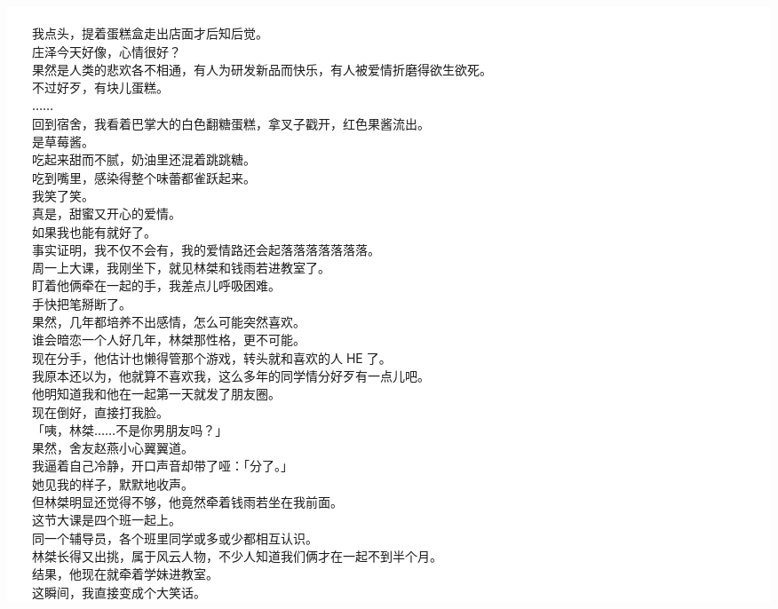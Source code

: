 <br>   
&emsp;&emsp;我点头，提着蛋糕盒走出店面才后知后觉。  
<br>   
&emsp;&emsp;庄泽今天好像，心情很好？  
<br>   
&emsp;&emsp;果然是人类的悲欢各不相通，有人为研发新品而快乐，有人被爱情折磨得欲生欲死。  
<br>   
&emsp;&emsp;不过好歹，有块儿蛋糕。  
<br>   
&emsp;&emsp;……  
<br>   
&emsp;&emsp;回到宿舍，我看着巴掌大的白色翻糖蛋糕，拿叉子戳开，红色果酱流出。  
<br>   
&emsp;&emsp;是草莓酱。  
<br>   
&emsp;&emsp;吃起来甜而不腻，奶油里还混着跳跳糖。  
<br>   
&emsp;&emsp;吃到嘴里，感染得整个味蕾都雀跃起来。  
<br>   
&emsp;&emsp;我笑了笑。  
<br>   
&emsp;&emsp;真是，甜蜜又开心的爱情。  
<br>   
&emsp;&emsp;如果我也能有就好了。  
<br>   
&emsp;&emsp;事实证明，我不仅不会有，我的爱情路还会起落落落落落落落。  
<br>   
&emsp;&emsp;周一上大课，我刚坐下，就见林桀和钱雨若进教室了。  
<br>   
&emsp;&emsp;盯着他俩牵在一起的手，我差点儿呼吸困难。  
<br>   
&emsp;&emsp;手快把笔掰断了。  
<br>   
&emsp;&emsp;果然，几年都培养不出感情，怎么可能突然喜欢。  
<br>   
&emsp;&emsp;谁会暗恋一个人好几年，林桀那性格，更不可能。  
<br>   
&emsp;&emsp;现在分手，他估计也懒得管那个游戏，转头就和喜欢的人 HE 了。  
<br>   
&emsp;&emsp;我原本还以为，他就算不喜欢我，这么多年的同学情分好歹有一点儿吧。  
<br>   
&emsp;&emsp;他明知道我和他在一起第一天就发了朋友圈。  
<br>   
&emsp;&emsp;现在倒好，直接打我脸。  
<br>   
&emsp;&emsp;「咦，林桀……不是你男朋友吗？」  
<br>   
&emsp;&emsp;果然，舍友赵燕小心翼翼道。  
<br>   
&emsp;&emsp;我逼着自己冷静，开口声音却带了哑：「分了。」  
<br>   
&emsp;&emsp;她见我的样子，默默地收声。  
<br>   
&emsp;&emsp;但林桀明显还觉得不够，他竟然牵着钱雨若坐在我前面。  
<br>   
&emsp;&emsp;这节大课是四个班一起上。  
<br>   
&emsp;&emsp;同一个辅导员，各个班里同学或多或少都相互认识。  
<br>   
&emsp;&emsp;林桀长得又出挑，属于风云人物，不少人知道我们俩才在一起不到半个月。  
<br>   
&emsp;&emsp;结果，他现在就牵着学妹进教室。  
<br>   
&emsp;&emsp;这瞬间，我直接变成个大笑话。  